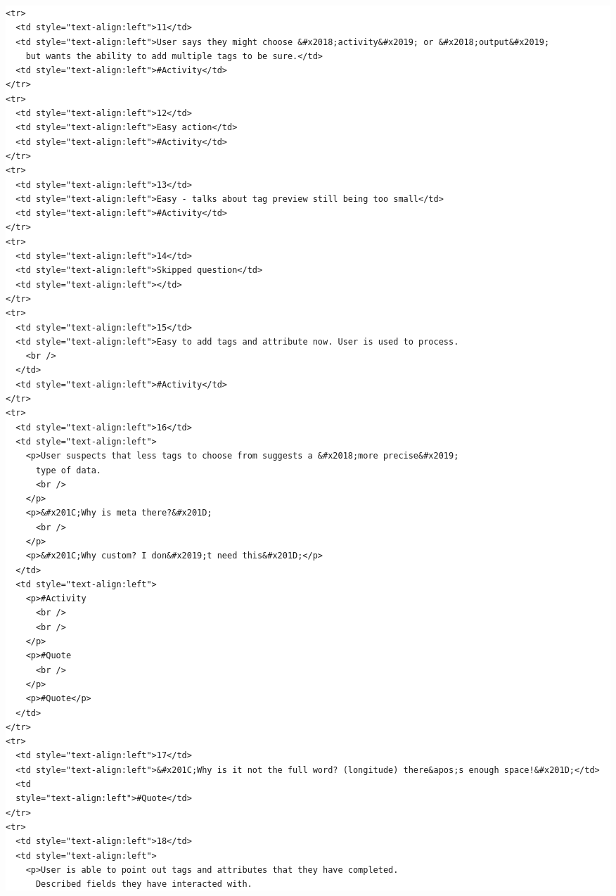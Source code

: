     <tr>
      <td style="text-align:left">11</td>
      <td style="text-align:left">User says they might choose &#x2018;activity&#x2019; or &#x2018;output&#x2019;
        but wants the ability to add multiple tags to be sure.</td>
      <td style="text-align:left">#Activity</td>
    </tr>
    <tr>
      <td style="text-align:left">12</td>
      <td style="text-align:left">Easy action</td>
      <td style="text-align:left">#Activity</td>
    </tr>
    <tr>
      <td style="text-align:left">13</td>
      <td style="text-align:left">Easy - talks about tag preview still being too small</td>
      <td style="text-align:left">#Activity</td>
    </tr>
    <tr>
      <td style="text-align:left">14</td>
      <td style="text-align:left">Skipped question</td>
      <td style="text-align:left"></td>
    </tr>
    <tr>
      <td style="text-align:left">15</td>
      <td style="text-align:left">Easy to add tags and attribute now. User is used to process.
        <br />
      </td>
      <td style="text-align:left">#Activity</td>
    </tr>
    <tr>
      <td style="text-align:left">16</td>
      <td style="text-align:left">
        <p>User suspects that less tags to choose from suggests a &#x2018;more precise&#x2019;
          type of data.
          <br />
        </p>
        <p>&#x201C;Why is meta there?&#x201D;
          <br />
        </p>
        <p>&#x201C;Why custom? I don&#x2019;t need this&#x201D;</p>
      </td>
      <td style="text-align:left">
        <p>#Activity
          <br />
          <br />
        </p>
        <p>#Quote
          <br />
        </p>
        <p>#Quote</p>
      </td>
    </tr>
    <tr>
      <td style="text-align:left">17</td>
      <td style="text-align:left">&#x201C;Why is it not the full word? (longitude) there&apos;s enough space!&#x201D;</td>
      <td
      style="text-align:left">#Quote</td>
    </tr>
    <tr>
      <td style="text-align:left">18</td>
      <td style="text-align:left">
        <p>User is able to point out tags and attributes that they have completed.
          Described fields they have interacted with.